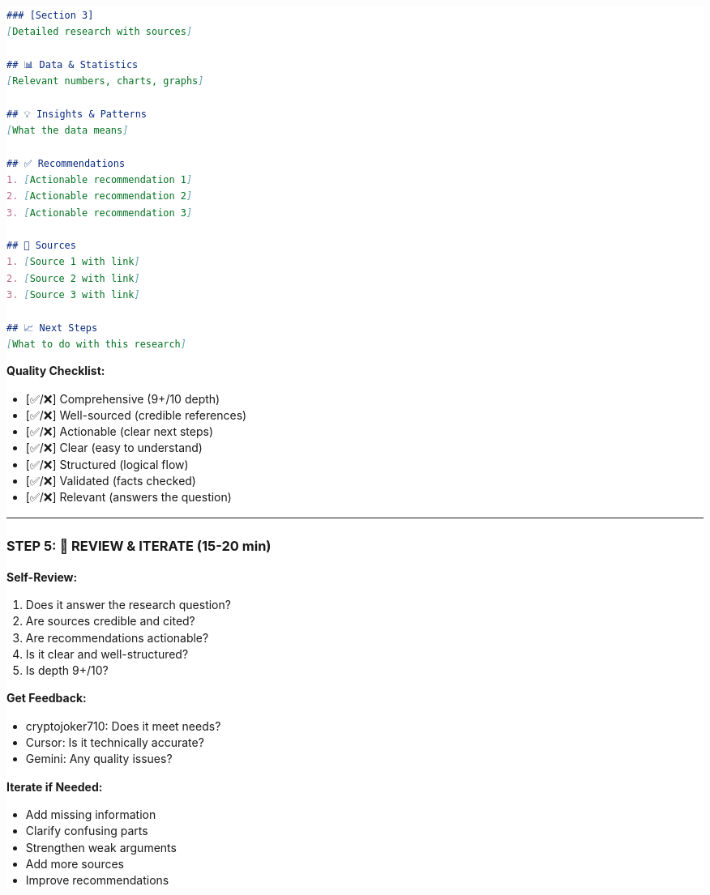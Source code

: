 ```markdown
### [Section 3]
[Detailed research with sources]

## 📊 Data & Statistics
[Relevant numbers, charts, graphs]

## 💡 Insights & Patterns
[What the data means]

## ✅ Recommendations
1. [Actionable recommendation 1]
2. [Actionable recommendation 2]
3. [Actionable recommendation 3]

## 🔗 Sources
1. [Source 1 with link]
2. [Source 2 with link]
3. [Source 3 with link]

## 📈 Next Steps
[What to do with this research]
```

**Quality Checklist:**
- [✅/❌] Comprehensive (9+/10 depth)
- [✅/❌] Well-sourced (credible references)
- [✅/❌] Actionable (clear next steps)
- [✅/❌] Clear (easy to understand)
- [✅/❌] Structured (logical flow)
- [✅/❌] Validated (facts checked)
- [✅/❌] Relevant (answers the question)

---

### STEP 5: 🔄 REVIEW & ITERATE (15-20 min)

**Self-Review:**
1. Does it answer the research question?
2. Are sources credible and cited?
3. Are recommendations actionable?
4. Is it clear and well-structured?
5. Is depth 9+/10?

**Get Feedback:**
- cryptojoker710: Does it meet needs?
- Cursor: Is it technically accurate?
- Gemini: Any quality issues?

**Iterate if Needed:**
- Add missing information
- Clarify confusing parts
- Strengthen weak arguments
- Add more sources
- Improve recommendations
